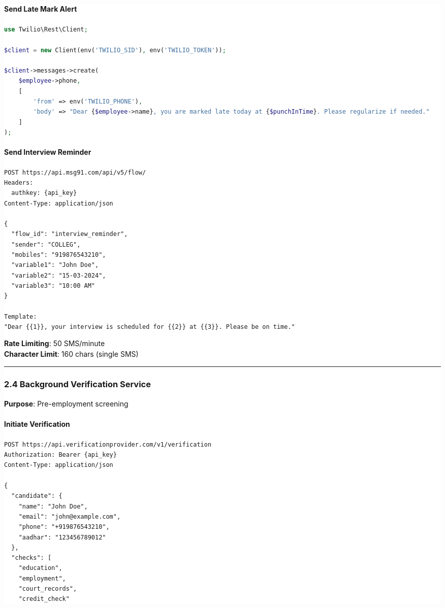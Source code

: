 #### Send Late Mark Alert

```php
use Twilio\Rest\Client;

$client = new Client(env('TWILIO_SID'), env('TWILIO_TOKEN'));

$client->messages->create(
    $employee->phone,
    [
        'from' => env('TWILIO_PHONE'),
        'body' => "Dear {$employee->name}, you are marked late today at {$punchInTime}. Please regularize if needed."
    ]
);
```

#### Send Interview Reminder

```http
POST https://api.msg91.com/api/v5/flow/
Headers:
  authkey: {api_key}
Content-Type: application/json

{
  "flow_id": "interview_reminder",
  "sender": "COLLEG",
  "mobiles": "919876543210",
  "variable1": "John Doe",
  "variable2": "15-03-2024",
  "variable3": "10:00 AM"
}

Template:
"Dear {{1}}, your interview is scheduled for {{2}} at {{3}}. Please be on time."
```

**Rate Limiting**: 50 SMS/minute  
**Character Limit**: 160 chars (single SMS)

---

### 2.4 Background Verification Service

**Purpose**: Pre-employment screening

#### Initiate Verification

```http
POST https://api.verificationprovider.com/v1/verification
Authorization: Bearer {api_key}
Content-Type: application/json

{
  "candidate": {
    "name": "John Doe",
    "email": "john@example.com",
    "phone": "+919876543210",
    "aadhar": "123456789012"
  },
  "checks": [
    "education",
    "employment",
    "court_records",
    "credit_check"
```